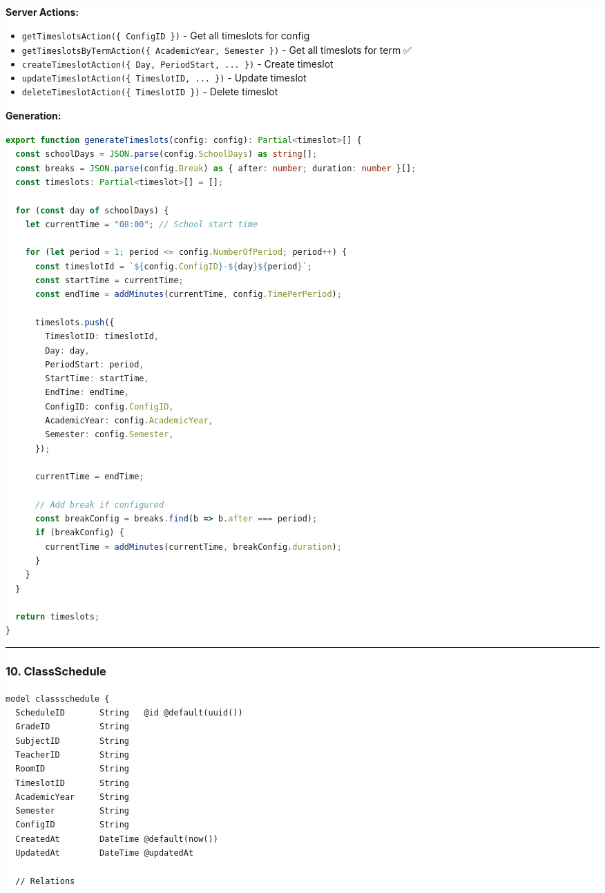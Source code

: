 **Server Actions:**
- `getTimeslotsAction({ ConfigID })` - Get all timeslots for config
- `getTimeslotsByTermAction({ AcademicYear, Semester })` - Get all timeslots for term ✅
- `createTimeslotAction({ Day, PeriodStart, ... })` - Create timeslot
- `updateTimeslotAction({ TimeslotID, ... })` - Update timeslot
- `deleteTimeslotAction({ TimeslotID })` - Delete timeslot

**Generation:**
```typescript
export function generateTimeslots(config: config): Partial<timeslot>[] {
  const schoolDays = JSON.parse(config.SchoolDays) as string[];
  const breaks = JSON.parse(config.Break) as { after: number; duration: number }[];
  const timeslots: Partial<timeslot>[] = [];

  for (const day of schoolDays) {
    let currentTime = "08:00"; // School start time

    for (let period = 1; period <= config.NumberOfPeriod; period++) {
      const timeslotId = `${config.ConfigID}-${day}${period}`;
      const startTime = currentTime;
      const endTime = addMinutes(currentTime, config.TimePerPeriod);

      timeslots.push({
        TimeslotID: timeslotId,
        Day: day,
        PeriodStart: period,
        StartTime: startTime,
        EndTime: endTime,
        ConfigID: config.ConfigID,
        AcademicYear: config.AcademicYear,
        Semester: config.Semester,
      });

      currentTime = endTime;

      // Add break if configured
      const breakConfig = breaks.find(b => b.after === period);
      if (breakConfig) {
        currentTime = addMinutes(currentTime, breakConfig.duration);
      }
    }
  }

  return timeslots;
}
```

---

### 10. ClassSchedule
```prisma
model classschedule {
  ScheduleID       String   @id @default(uuid())
  GradeID          String
  SubjectID        String
  TeacherID        String
  RoomID           String
  TimeslotID       String
  AcademicYear     String
  Semester         String
  ConfigID         String
  CreatedAt        DateTime @default(now())
  UpdatedAt        DateTime @updatedAt
  
  // Relations
```